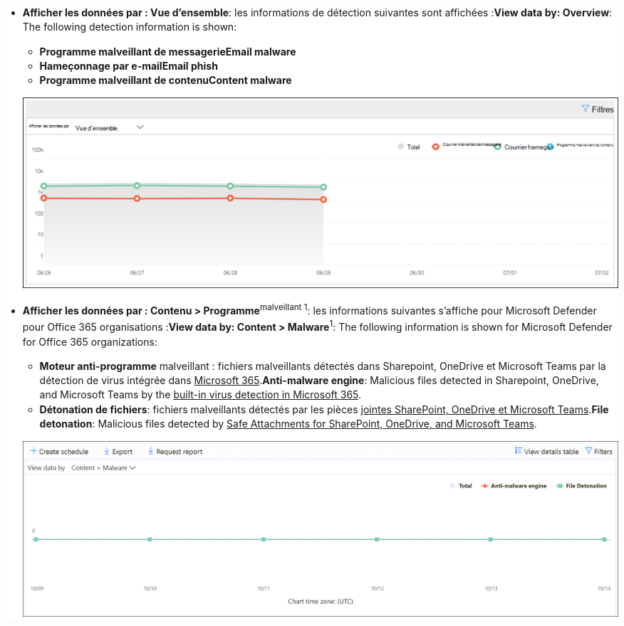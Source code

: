 - <span data-ttu-id="8e13b-303">**Afficher les données par : Vue d’ensemble**: les informations de détection suivantes sont affichées :</span><span class="sxs-lookup"><span data-stu-id="8e13b-303">**View data by: Overview**: The following detection information is shown:</span></span>

  - <span data-ttu-id="8e13b-304">**Programme malveillant de messagerie**</span><span class="sxs-lookup"><span data-stu-id="8e13b-304">**Email malware**</span></span>
  - <span data-ttu-id="8e13b-305">**Hameçonnage par e-mail**</span><span class="sxs-lookup"><span data-stu-id="8e13b-305">**Email phish**</span></span>
  - <span data-ttu-id="8e13b-306">**Programme malveillant de contenu**</span><span class="sxs-lookup"><span data-stu-id="8e13b-306">**Content malware**</span></span>

  ![Vue d’ensemble dans le rapport d’état de la protection contre les menaces](../../media/threat-protection-status-report-overview-view.png)

- <span data-ttu-id="8e13b-308">**Afficher les données par : Contenu \> Programme**<sup>malveillant 1</sup>: les informations suivantes s’affiche pour Microsoft Defender pour Office 365 organisations :</span><span class="sxs-lookup"><span data-stu-id="8e13b-308">**View data by: Content \> Malware**<sup>1</sup>: The following information is shown for Microsoft Defender for Office 365 organizations:</span></span>

  - <span data-ttu-id="8e13b-309">**Moteur anti-programme** malveillant : fichiers malveillants détectés dans Sharepoint, OneDrive et Microsoft Teams par la détection de virus intégrée dans [Microsoft 365](virus-detection-in-spo.md).</span><span class="sxs-lookup"><span data-stu-id="8e13b-309">**Anti-malware engine**: Malicious files detected in Sharepoint, OneDrive, and Microsoft Teams by the [built-in virus detection in Microsoft 365](virus-detection-in-spo.md).</span></span>
  - <span data-ttu-id="8e13b-310">**Détonation de fichiers**: fichiers malveillants détectés par les pièces [jointes SharePoint, OneDrive et Microsoft Teams](mdo-for-spo-odb-and-teams.md).</span><span class="sxs-lookup"><span data-stu-id="8e13b-310">**File detonation**: Malicious files detected by [Safe Attachments for SharePoint, OneDrive, and Microsoft Teams](mdo-for-spo-odb-and-teams.md).</span></span>

  ![Affichage des programmes malveillants de contenu dans le rapport d’état de la protection contre les menaces](../../media/threat-protection-status-report-content-malware-view.png)
